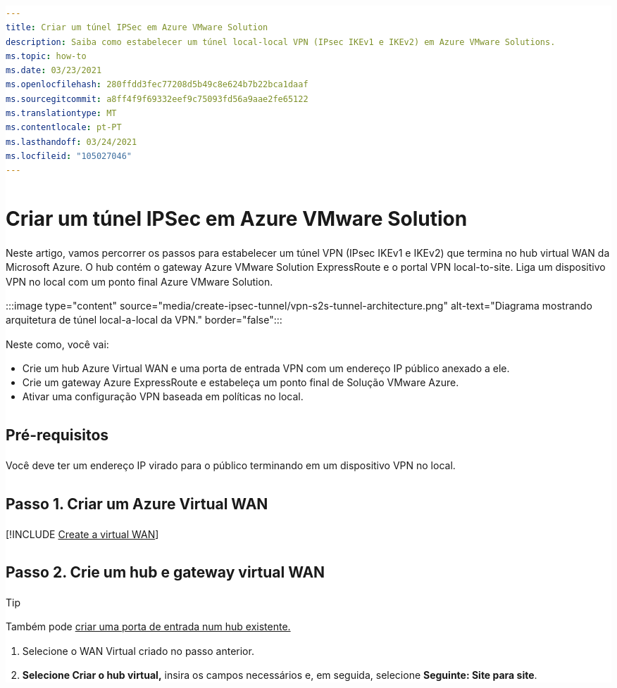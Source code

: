 ```yaml
---
title: Criar um túnel IPSec em Azure VMware Solution
description: Saiba como estabelecer um túnel local-local VPN (IPsec IKEv1 e IKEv2) em Azure VMware Solutions.
ms.topic: how-to
ms.date: 03/23/2021
ms.openlocfilehash: 280ffdd3fec77208d5b49c8e624b7b22bca1daaf
ms.sourcegitcommit: a8ff4f9f69332eef9c75093fd56a9aae2fe65122
ms.translationtype: MT
ms.contentlocale: pt-PT
ms.lasthandoff: 03/24/2021
ms.locfileid: "105027046"
---
```

# <a name="create-an-ipsec-tunnel-into-azure-vmware-solution"></a>Criar um túnel IPSec em Azure VMware Solution

Neste artigo, vamos percorrer os passos para estabelecer um túnel VPN (IPsec IKEv1 e IKEv2) que termina no hub virtual WAN da Microsoft Azure. O hub contém o gateway Azure VMware Solution ExpressRoute e o portal VPN local-to-site. Liga um dispositivo VPN no local com um ponto final Azure VMware Solution.

:::image type="content" source="media/create-ipsec-tunnel/vpn-s2s-tunnel-architecture.png" alt-text="Diagrama mostrando arquitetura de túnel local-a-local da VPN." border="false":::

Neste como, você vai:
- Crie um hub Azure Virtual WAN e uma porta de entrada VPN com um endereço IP público anexado a ele. 
- Crie um gateway Azure ExpressRoute e estabeleça um ponto final de Solução VMware Azure. 
- Ativar uma configuração VPN baseada em políticas no local. 

## <a name="prerequisites"></a>Pré-requisitos
Você deve ter um endereço IP virado para o público terminando em um dispositivo VPN no local.

## <a name="step-1-create-an-azure-virtual-wan"></a>Passo 1. Criar um Azure Virtual WAN

[!INCLUDE [Create a virtual WAN](../../includes/virtual-wan-create-vwan-include.md)]

## <a name="step-2-create-a-virtual-wan-hub-and-gateway"></a>Passo 2. Crie um hub e gateway virtual WAN

>[!TIP]
>Também pode [criar uma porta de entrada num hub existente.](../virtual-wan/virtual-wan-expressroute-portal.md#existinghub)

1. Selecione o WAN Virtual criado no passo anterior.

1. **Selecione Criar o hub virtual,** insira os campos necessários e, em seguida, selecione **Seguinte: Site para site**. 
